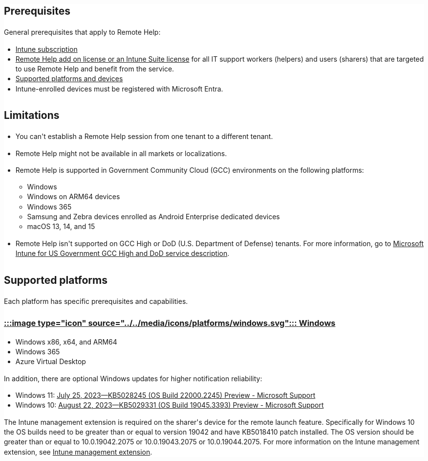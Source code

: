 ## Prerequisites

General prerequisites that apply to Remote Help:

- [Intune subscription](../fundamentals/licenses.md)
- [Remote Help add on license or an Intune Suite license](intune-add-ons.md#available-add-ons) for all IT support workers (helpers) and users (sharers) that are targeted to use Remote Help and benefit from the service.
- [Supported platforms and devices](#supported-platforms)
- Intune-enrolled devices must be registered with Microsoft Entra.

## Limitations

- You can't establish a Remote Help session from one tenant to a different tenant.
- Remote Help might not be available in all markets or localizations.
- Remote Help is supported in Government Community Cloud (GCC) environments on the following platforms:

  - Windows
  - Windows on ARM64 devices
  - Windows 365
  - Samsung and Zebra devices enrolled as Android Enterprise dedicated devices
  - macOS 13, 14, and 15

- Remote Help isn't supported on GCC High or DoD (U.S. Department of Defense) tenants. For more information, go to [Microsoft Intune for US Government GCC High and DoD service description](intune-govt-service-description.md).

## Supported platforms

Each platform has specific prerequisites and capabilities.

### [:::image type="icon" source="../../media/icons/platforms/windows.svg"::: **Windows**](#tab/windows)

- Windows x86, x64, and ARM64
- Windows 365
- Azure Virtual Desktop

In addition, there are optional Windows updates for higher notification reliability:

- Windows 11: [July 25, 2023—KB5028245 (OS Build 22000.2245) Preview - Microsoft Support](https://support.microsoft.com/topic/july-25-2023-kb5028245-os-build-22000-2245-preview-bbe6f09f-6cec-4777-a548-d237f5d849d2)
- Windows 10: [August 22, 2023—KB5029331 (OS Build 19045.3393) Preview - Microsoft Support](https://support.microsoft.com/topic/august-22-2023-kb5029331-os-build-19045-3393-preview-9f6c1dbd-0ee6-469b-af24-f9d0bf35ca18)

The Intune management extension is required on the sharer's device for the remote launch feature. Specifically for Windows 10 the OS builds need to be greater than or equal to version 19042 and have KB5018410 patch installed. The OS version should be greater than or equal to 10.0.19042.2075 or 10.0.19043.2075 or 10.0.19044.2075. For more information on the Intune management extension, see [Intune management extension](../apps/intune-management-extension.md).
